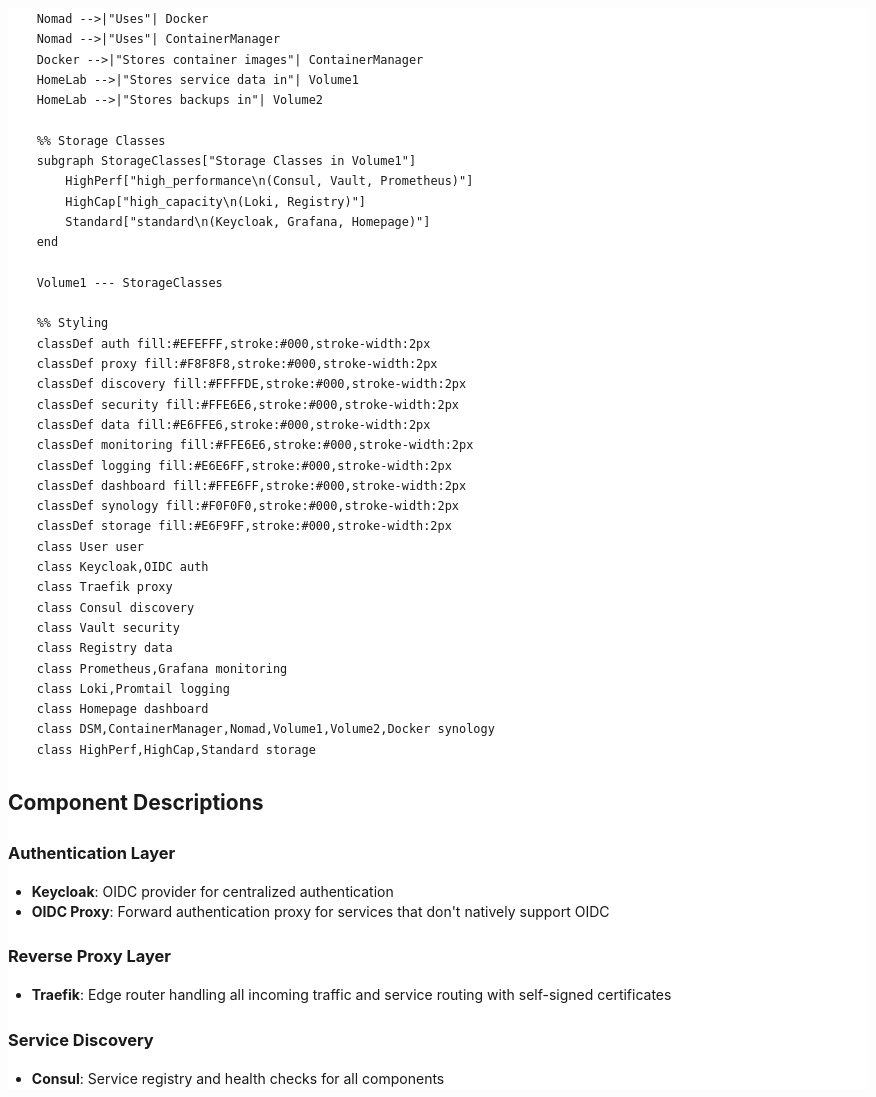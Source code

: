 ```mermaid
    Nomad -->|"Uses"| Docker
    Nomad -->|"Uses"| ContainerManager
    Docker -->|"Stores container images"| ContainerManager
    HomeLab -->|"Stores service data in"| Volume1
    HomeLab -->|"Stores backups in"| Volume2
    
    %% Storage Classes
    subgraph StorageClasses["Storage Classes in Volume1"]
        HighPerf["high_performance\n(Consul, Vault, Prometheus)"]
        HighCap["high_capacity\n(Loki, Registry)"]
        Standard["standard\n(Keycloak, Grafana, Homepage)"]
    end
    
    Volume1 --- StorageClasses
    
    %% Styling
    classDef auth fill:#EFEFFF,stroke:#000,stroke-width:2px
    classDef proxy fill:#F8F8F8,stroke:#000,stroke-width:2px
    classDef discovery fill:#FFFFDE,stroke:#000,stroke-width:2px
    classDef security fill:#FFE6E6,stroke:#000,stroke-width:2px
    classDef data fill:#E6FFE6,stroke:#000,stroke-width:2px
    classDef monitoring fill:#FFE6E6,stroke:#000,stroke-width:2px
    classDef logging fill:#E6E6FF,stroke:#000,stroke-width:2px
    classDef dashboard fill:#FFE6FF,stroke:#000,stroke-width:2px
    classDef synology fill:#F0F0F0,stroke:#000,stroke-width:2px
    classDef storage fill:#E6F9FF,stroke:#000,stroke-width:2px
    class User user
    class Keycloak,OIDC auth
    class Traefik proxy
    class Consul discovery
    class Vault security
    class Registry data
    class Prometheus,Grafana monitoring
    class Loki,Promtail logging
    class Homepage dashboard
    class DSM,ContainerManager,Nomad,Volume1,Volume2,Docker synology
    class HighPerf,HighCap,Standard storage
```

## Component Descriptions

### Authentication Layer
- **Keycloak**: OIDC provider for centralized authentication
- **OIDC Proxy**: Forward authentication proxy for services that don't natively support OIDC

### Reverse Proxy Layer
- **Traefik**: Edge router handling all incoming traffic and service routing with self-signed certificates

### Service Discovery
- **Consul**: Service registry and health checks for all components
